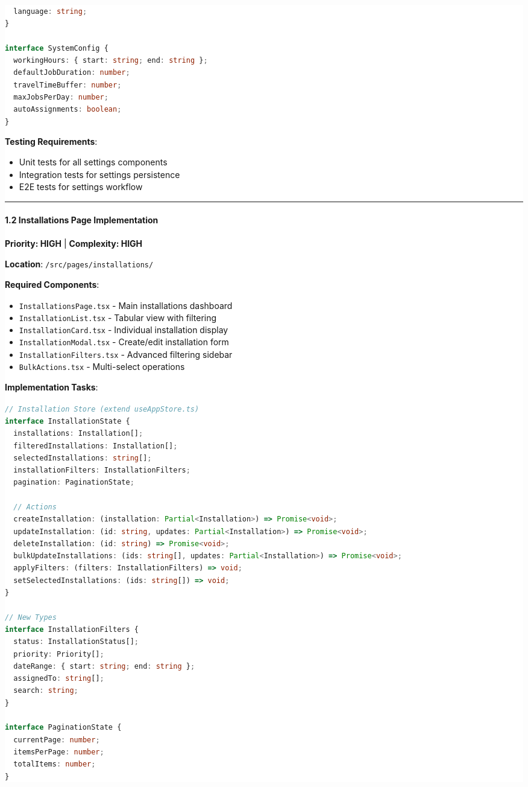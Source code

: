 ```typescript
  language: string;
}

interface SystemConfig {
  workingHours: { start: string; end: string };
  defaultJobDuration: number;
  travelTimeBuffer: number;
  maxJobsPerDay: number;
  autoAssignments: boolean;
}
```

**Testing Requirements**:
- Unit tests for all settings components
- Integration tests for settings persistence
- E2E tests for settings workflow

---

#### 1.2 Installations Page Implementation  
**Priority: HIGH** | **Complexity: HIGH**

**Location**: `/src/pages/installations/`

**Required Components**:
- `InstallationsPage.tsx` - Main installations dashboard
- `InstallationList.tsx` - Tabular view with filtering
- `InstallationCard.tsx` - Individual installation display
- `InstallationModal.tsx` - Create/edit installation form
- `InstallationFilters.tsx` - Advanced filtering sidebar
- `BulkActions.tsx` - Multi-select operations

**Implementation Tasks**:
```typescript
// Installation Store (extend useAppStore.ts)
interface InstallationState {
  installations: Installation[];
  filteredInstallations: Installation[];
  selectedInstallations: string[];
  installationFilters: InstallationFilters;
  pagination: PaginationState;
  
  // Actions
  createInstallation: (installation: Partial<Installation>) => Promise<void>;
  updateInstallation: (id: string, updates: Partial<Installation>) => Promise<void>;
  deleteInstallation: (id: string) => Promise<void>;
  bulkUpdateInstallations: (ids: string[], updates: Partial<Installation>) => Promise<void>;
  applyFilters: (filters: InstallationFilters) => void;
  setSelectedInstallations: (ids: string[]) => void;
}

// New Types
interface InstallationFilters {
  status: InstallationStatus[];
  priority: Priority[];
  dateRange: { start: string; end: string };
  assignedTo: string[];
  search: string;
}

interface PaginationState {
  currentPage: number;
  itemsPerPage: number;
  totalItems: number;
}
```